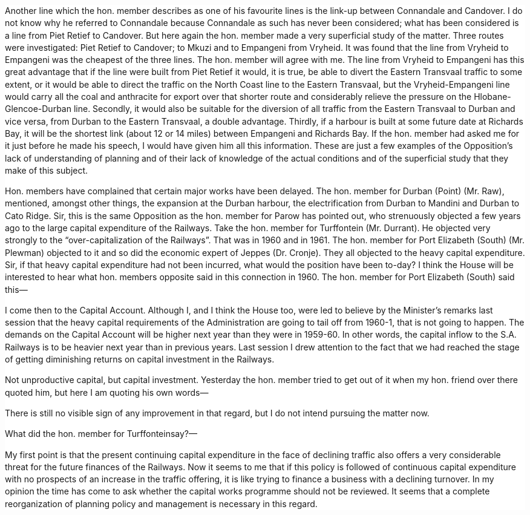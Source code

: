 <p>Another line which the hon. member describes as one of his favourite lines is the link-up between Connandale and Candover. I do not know why he referred to Connandale because Connandale as such has never been considered; what has been considered is a line from Piet Retief to Candover. But here again the hon. member made a very superficial study of the matter. Three routes were investigated: Piet Retief to Candover; to Mkuzi and to Empangeni from Vryheid. It was found that the line from Vryheid to Empangeni was the cheapest of the three lines. The hon. member will agree with me. The line from Vryheid to Empangeni has this great advantage that if the line were built from Piet Retief it would, it is true, be able to divert the Eastern Transvaal traffic to some extent, or it would be able to direct the traffic on the North Coast line to the Eastern Transvaal, but the Vryheid-Empangeni line would carry all the coal and anthracite for export over that shorter route and considerably relieve the pressure on the Hlobane-Glencoe-Durban line. Secondly, it would also be suitable for the diversion of all traffic from the Eastern Transvaal to Durban and vice versa, from Durban to the Eastern Transvaal, a double advantage. Thirdly, if a harbour is built at some future date at Richards Bay, it will be the shortest link (about 12 or 14 miles) between Empangeni and Richards Bay. If the hon. member had asked me for it just before he made his speech, I would have given him all this information. These are just a few examples of the Opposition&#x2019;s lack of understanding of planning and of their lack of knowledge of the actual conditions and of the superficial study that they make of this subject.</p>

<p>Hon. members have complained that certain major works have been delayed. The hon. member for Durban (Point) (Mr. Raw), mentioned, amongst other things, the expansion at the Durban harbour, the electrification from Durban to Mandini and Durban to Cato Ridge. Sir, this is the same Opposition as the hon. member for Parow has pointed out, who strenuously objected a few years ago to the large capital expenditure of the Railways. Take the hon. member for Turffontein (Mr. Durrant). He objected very strongly to the &#x201C;over-capitalization of the Railways&#x201D;. That was in 1960 and in 1961. The hon. member for Port Elizabeth (South) (Mr. Plewman) objected to it and so did the economic expert of Jeppes (Dr. Cronje). They all objected to the heavy capital expenditure. Sir, if that heavy capital expenditure had not been incurred, what would the position have been to-day? I think the House will be interested to hear what hon. members opposite said in this connection in 1960. The hon. member for Port Elizabeth (South) said this&#x2014;</p>

<block name="quote">I come then to the Capital Account. Although I, and I think the House too, were led to believe by the Minister&#x2019;s remarks last session that the heavy capital requirements of the Administration are going to tail off from 1960-1, that is not going to happen. The demands on the Capital Account will be higher next year than they were in 1959-60. In other words, the capital inflow to the S.A. Railways is to be heavier next year than in previous years. Last session I drew attention to the fact that we had reached the stage of getting diminishing returns on capital investment in the Railways.</block>

<p>Not unproductive capital, but capital investment. Yesterday the hon. member tried to get out of it when my hon. friend over there quoted him, but here I am quoting his own words&#x2014;</p>

<block name="quote">There is still no visible sign of any improvement in that regard, but I do not intend pursuing the matter now.</block>

<p>What did the hon. member for Turffonteinsay?&#x2014;</p>

<block name="quote">My first point is that the present continuing capital expenditure in the face of declining traffic also offers a very considerable threat for the future finances of the Railways. Now it seems to me that if this policy is followed of continuous capital expenditure with no prospects of an increase in the traffic offering, it is like trying to finance a business with a declining turnover. In my opinion the time has come to ask whether the capital works programme should not be reviewed. It seems that a complete reorganization of planning policy and management is necessary in this regard.</block>

